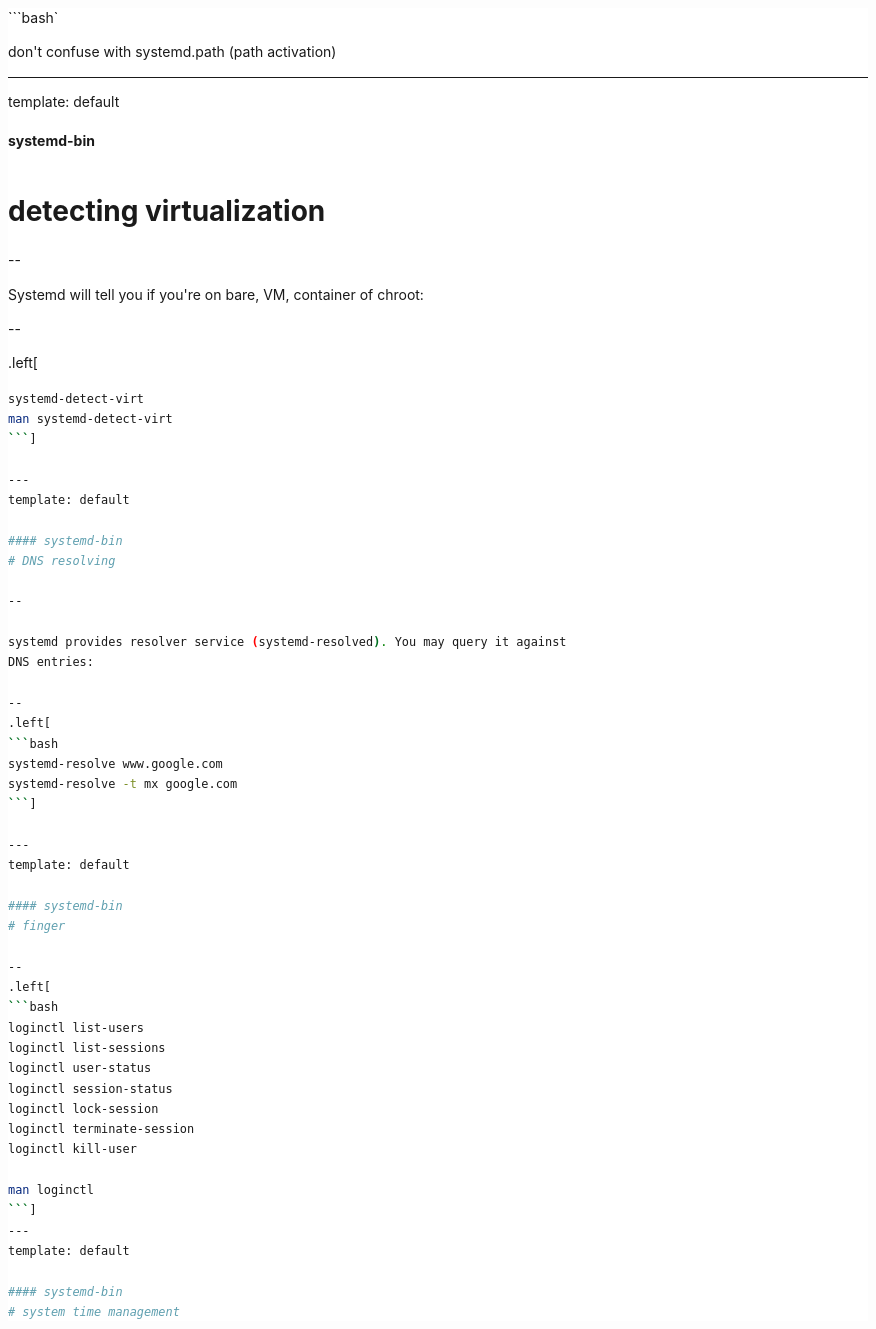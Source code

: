 ```bash`

don't confuse with systemd.path (path activation)

---
template: default

#### systemd-bin
# detecting virtualization

--

Systemd will tell you if you're on bare, VM, container of chroot:

--

.left[
```bash
systemd-detect-virt
man systemd-detect-virt
```]

---
template: default

#### systemd-bin
# DNS resolving

--

systemd provides resolver service (systemd-resolved). You may query it against
DNS entries:

--
.left[
```bash
systemd-resolve www.google.com
systemd-resolve -t mx google.com
```]

---
template: default

#### systemd-bin
# finger

--
.left[
```bash
loginctl list-users
loginctl list-sessions
loginctl user-status
loginctl session-status
loginctl lock-session
loginctl terminate-session
loginctl kill-user

man loginctl
```]
---
template: default

#### systemd-bin
# system time management

```